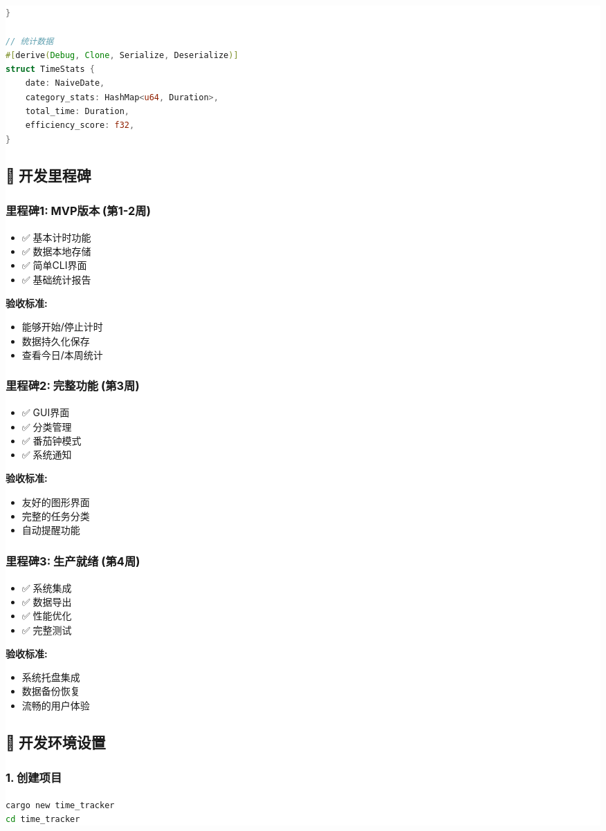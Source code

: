 ```rust
}

// 统计数据
#[derive(Debug, Clone, Serialize, Deserialize)]
struct TimeStats {
    date: NaiveDate,
    category_stats: HashMap<u64, Duration>,
    total_time: Duration,
    efficiency_score: f32,
}
```

## 🚀 开发里程碑

### 里程碑1: MVP版本 (第1-2周)
- ✅ 基本计时功能
- ✅ 数据本地存储
- ✅ 简单CLI界面
- ✅ 基础统计报告

**验收标准:**
- 能够开始/停止计时
- 数据持久化保存
- 查看今日/本周统计

### 里程碑2: 完整功能 (第3周)
- ✅ GUI界面
- ✅ 分类管理
- ✅ 番茄钟模式
- ✅ 系统通知

**验收标准:**
- 友好的图形界面
- 完整的任务分类
- 自动提醒功能

### 里程碑3: 生产就绪 (第4周)
- ✅ 系统集成
- ✅ 数据导出
- ✅ 性能优化
- ✅ 完整测试

**验收标准:**
- 系统托盘集成
- 数据备份恢复
- 流畅的用户体验

## 🔧 开发环境设置

### 1. 创建项目
```bash
cargo new time_tracker
cd time_tracker
```
